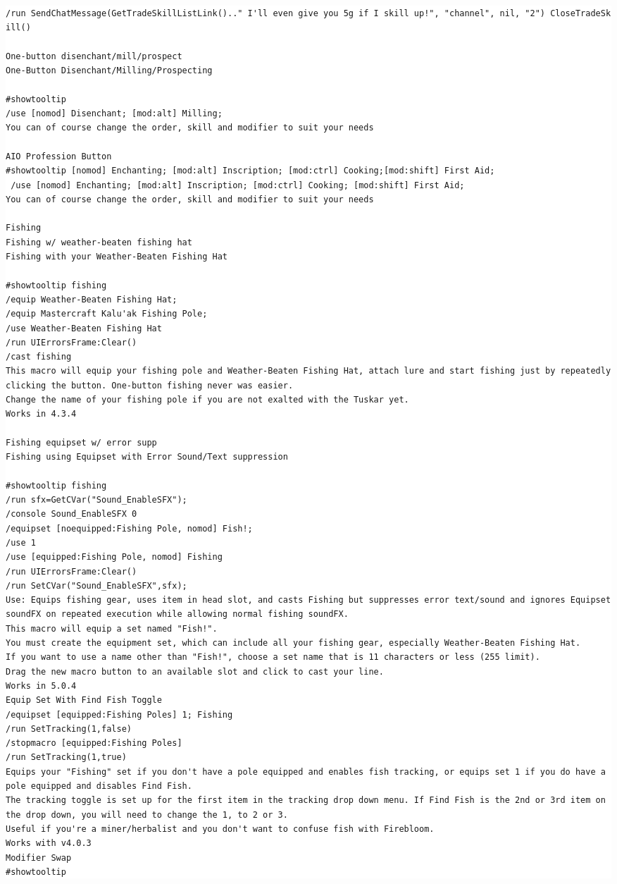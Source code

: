 ```
/run SendChatMessage(GetTradeSkillListLink().." I'll even give you 5g if I skill up!", "channel", nil, "2") CloseTradeSkill()

One-button disenchant/mill/prospect
One-Button Disenchant/Milling/Prospecting

#showtooltip
/use [nomod] Disenchant; [mod:alt] Milling;
You can of course change the order, skill and modifier to suit your needs

AIO Profession Button
#showtooltip [nomod] Enchanting; [mod:alt] Inscription; [mod:ctrl] Cooking;[mod:shift] First Aid;
 /use [nomod] Enchanting; [mod:alt] Inscription; [mod:ctrl] Cooking; [mod:shift] First Aid;
You can of course change the order, skill and modifier to suit your needs

Fishing
Fishing w/ weather-beaten fishing hat
Fishing with your Weather-Beaten Fishing Hat

#showtooltip fishing
/equip Weather-Beaten Fishing Hat;
/equip Mastercraft Kalu'ak Fishing Pole;
/use Weather-Beaten Fishing Hat
/run UIErrorsFrame:Clear()
/cast fishing
This macro will equip your fishing pole and Weather-Beaten Fishing Hat, attach lure and start fishing just by repeatedly clicking the button. One-button fishing never was easier.
Change the name of your fishing pole if you are not exalted with the Tuskar yet.
Works in 4.3.4

Fishing equipset w/ error supp
Fishing using Equipset with Error Sound/Text suppression

#showtooltip fishing
/run sfx=GetCVar("Sound_EnableSFX");
/console Sound_EnableSFX 0
/equipset [noequipped:Fishing Pole, nomod] Fish!;
/use 1
/use [equipped:Fishing Pole, nomod] Fishing
/run UIErrorsFrame:Clear()
/run SetCVar("Sound_EnableSFX",sfx);
Use: Equips fishing gear, uses item in head slot, and casts Fishing but suppresses error text/sound and ignores Equipset soundFX on repeated execution while allowing normal fishing soundFX.
This macro will equip a set named "Fish!".
You must create the equipment set, which can include all your fishing gear, especially Weather-Beaten Fishing Hat.
If you want to use a name other than "Fish!", choose a set name that is 11 characters or less (255 limit).
Drag the new macro button to an available slot and click to cast your line.
Works in 5.0.4
Equip Set With Find Fish Toggle
/equipset [equipped:Fishing Poles] 1; Fishing
/run SetTracking(1,false)
/stopmacro [equipped:Fishing Poles]
/run SetTracking(1,true)
Equips your "Fishing" set if you don't have a pole equipped and enables fish tracking, or equips set 1 if you do have a pole equipped and disables Find Fish.
The tracking toggle is set up for the first item in the tracking drop down menu. If Find Fish is the 2nd or 3rd item on the drop down, you will need to change the 1, to 2 or 3.
Useful if you're a miner/herbalist and you don't want to confuse fish with Firebloom.
Works with v4.0.3
Modifier Swap
#showtooltip
```